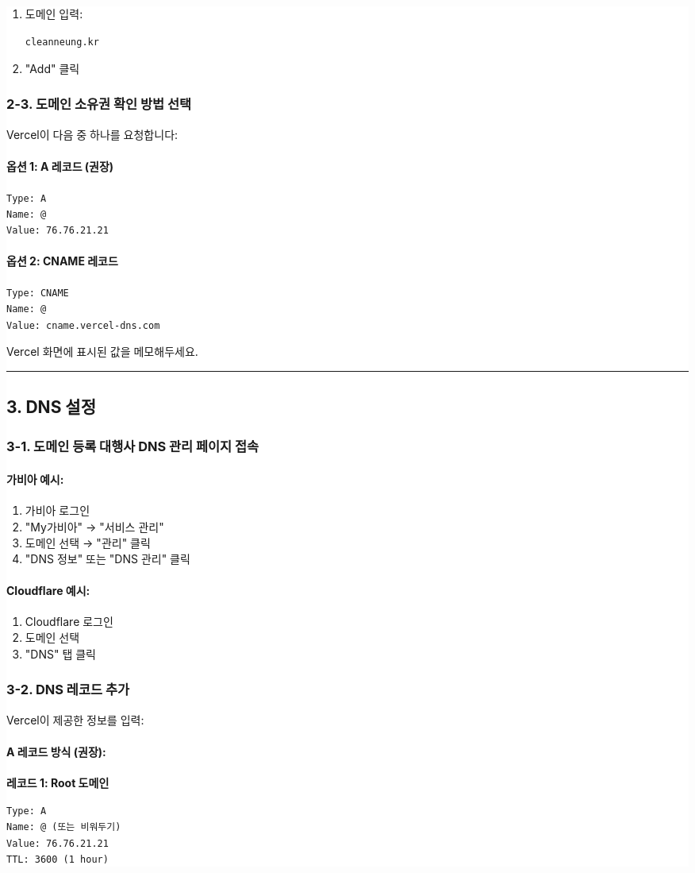 1. 도메인 입력:
   ```
   cleanneung.kr
   ```
2. "Add" 클릭

### 2-3. 도메인 소유권 확인 방법 선택

Vercel이 다음 중 하나를 요청합니다:

#### 옵션 1: A 레코드 (권장)
```
Type: A
Name: @
Value: 76.76.21.21
```

#### 옵션 2: CNAME 레코드
```
Type: CNAME
Name: @
Value: cname.vercel-dns.com
```

Vercel 화면에 표시된 값을 메모해두세요.

---

## 3. DNS 설정

### 3-1. 도메인 등록 대행사 DNS 관리 페이지 접속

#### 가비아 예시:
1. 가비아 로그인
2. "My가비아" → "서비스 관리"
3. 도메인 선택 → "관리" 클릭
4. "DNS 정보" 또는 "DNS 관리" 클릭

#### Cloudflare 예시:
1. Cloudflare 로그인
2. 도메인 선택
3. "DNS" 탭 클릭

### 3-2. DNS 레코드 추가

Vercel이 제공한 정보를 입력:

#### A 레코드 방식 (권장):

**레코드 1: Root 도메인**
```
Type: A
Name: @ (또는 비워두기)
Value: 76.76.21.21
TTL: 3600 (1 hour)
```

